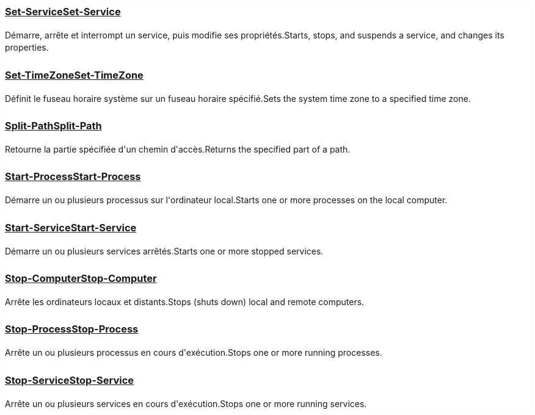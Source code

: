 ### [<span data-ttu-id="f998d-207">Set-Service</span><span class="sxs-lookup"><span data-stu-id="f998d-207">Set-Service</span></span>](Set-Service.md)
<span data-ttu-id="f998d-208">Démarre, arrête et interrompt un service, puis modifie ses propriétés.</span><span class="sxs-lookup"><span data-stu-id="f998d-208">Starts, stops, and suspends a service, and changes its properties.</span></span>

### [<span data-ttu-id="f998d-209">Set-TimeZone</span><span class="sxs-lookup"><span data-stu-id="f998d-209">Set-TimeZone</span></span>](Set-TimeZone.md)
<span data-ttu-id="f998d-210">Définit le fuseau horaire système sur un fuseau horaire spécifié.</span><span class="sxs-lookup"><span data-stu-id="f998d-210">Sets the system time zone to a specified time zone.</span></span>

### [<span data-ttu-id="f998d-211">Split-Path</span><span class="sxs-lookup"><span data-stu-id="f998d-211">Split-Path</span></span>](Split-Path.md)
<span data-ttu-id="f998d-212">Retourne la partie spécifiée d'un chemin d'accès.</span><span class="sxs-lookup"><span data-stu-id="f998d-212">Returns the specified part of a path.</span></span>

### [<span data-ttu-id="f998d-213">Start-Process</span><span class="sxs-lookup"><span data-stu-id="f998d-213">Start-Process</span></span>](Start-Process.md)
<span data-ttu-id="f998d-214">Démarre un ou plusieurs processus sur l'ordinateur local.</span><span class="sxs-lookup"><span data-stu-id="f998d-214">Starts one or more processes on the local computer.</span></span>

### [<span data-ttu-id="f998d-215">Start-Service</span><span class="sxs-lookup"><span data-stu-id="f998d-215">Start-Service</span></span>](Start-Service.md)
<span data-ttu-id="f998d-216">Démarre un ou plusieurs services arrêtés.</span><span class="sxs-lookup"><span data-stu-id="f998d-216">Starts one or more stopped services.</span></span>

### [<span data-ttu-id="f998d-217">Stop-Computer</span><span class="sxs-lookup"><span data-stu-id="f998d-217">Stop-Computer</span></span>](Stop-Computer.md)
<span data-ttu-id="f998d-218">Arrête les ordinateurs locaux et distants.</span><span class="sxs-lookup"><span data-stu-id="f998d-218">Stops (shuts down) local and remote computers.</span></span>

### [<span data-ttu-id="f998d-219">Stop-Process</span><span class="sxs-lookup"><span data-stu-id="f998d-219">Stop-Process</span></span>](Stop-Process.md)
<span data-ttu-id="f998d-220">Arrête un ou plusieurs processus en cours d'exécution.</span><span class="sxs-lookup"><span data-stu-id="f998d-220">Stops one or more running processes.</span></span>

### [<span data-ttu-id="f998d-221">Stop-Service</span><span class="sxs-lookup"><span data-stu-id="f998d-221">Stop-Service</span></span>](Stop-Service.md)
<span data-ttu-id="f998d-222">Arrête un ou plusieurs services en cours d'exécution.</span><span class="sxs-lookup"><span data-stu-id="f998d-222">Stops one or more running services.</span></span>
